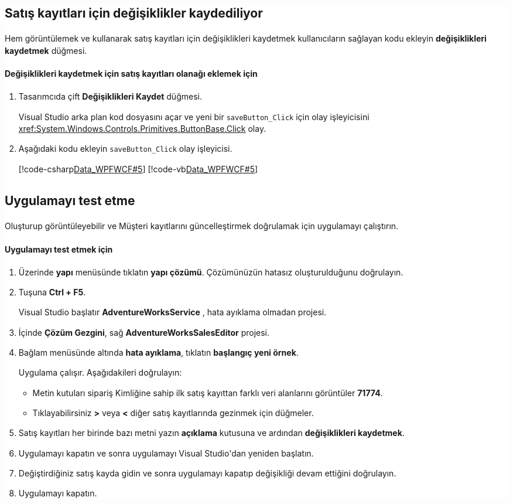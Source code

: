 ## <a name="saving-changes-to-sales-records"></a>Satış kayıtları için değişiklikler kaydediliyor  
Hem görüntülemek ve kullanarak satış kayıtları için değişiklikleri kaydetmek kullanıcıların sağlayan kodu ekleyin **değişiklikleri kaydetmek** düğmesi.  
  
#### <a name="to-add-the-ability-to-save-changes-to-sales-records"></a>Değişiklikleri kaydetmek için satış kayıtları olanağı eklemek için  
  
1.  Tasarımcıda çift **Değişiklikleri Kaydet** düğmesi.  
  
     Visual Studio arka plan kod dosyasını açar ve yeni bir `saveButton_Click` için olay işleyicisini <xref:System.Windows.Controls.Primitives.ButtonBase.Click> olay.  
  
2.  Aşağıdaki kodu ekleyin `saveButton_Click` olay işleyicisi.  
  
     [!code-csharp[Data_WPFWCF#5](../data-tools/codesnippet/CSharp/bind-wpf-controls-to-a-wcf-data-service_5.cs)]
     [!code-vb[Data_WPFWCF#5](../data-tools/codesnippet/VisualBasic/bind-wpf-controls-to-a-wcf-data-service_5.vb)]  
  
## <a name="testing-the-application"></a>Uygulamayı test etme  
Oluşturup görüntüleyebilir ve Müşteri kayıtlarını güncelleştirmek doğrulamak için uygulamayı çalıştırın.  
  
#### <a name="to-test-the-application"></a>Uygulamayı test etmek için  
  
1.  Üzerinde **yapı** menüsünde tıklatın **yapı çözümü**. Çözümünüzün hatasız oluşturulduğunu doğrulayın.  
  
2.  Tuşuna **Ctrl + F5**.  
  
     Visual Studio başlatır **AdventureWorksService** , hata ayıklama olmadan projesi.  
  
3.  İçinde **Çözüm Gezgini**, sağ **AdventureWorksSalesEditor** projesi.  
  
4.  Bağlam menüsünde altında **hata ayıklama**, tıklatın **başlangıç yeni örnek**.  
  
     Uygulama çalışır. Aşağıdakileri doğrulayın:  
  
    -   Metin kutuları sipariş Kimliğine sahip ilk satış kayıttan farklı veri alanlarını görüntüler **71774**.  
  
    -   Tıklayabilirsiniz **>** veya **<** diğer satış kayıtlarında gezinmek için düğmeler.  
  
5.  Satış kayıtları her birinde bazı metni yazın **açıklama** kutusuna ve ardından **değişiklikleri kaydetmek**.  
  
6.  Uygulamayı kapatın ve sonra uygulamayı Visual Studio'dan yeniden başlatın.  
  
7.  Değiştirdiğiniz satış kayda gidin ve sonra uygulamayı kapatıp değişikliği devam ettiğini doğrulayın.  
  
8.  Uygulamayı kapatın.  
  
